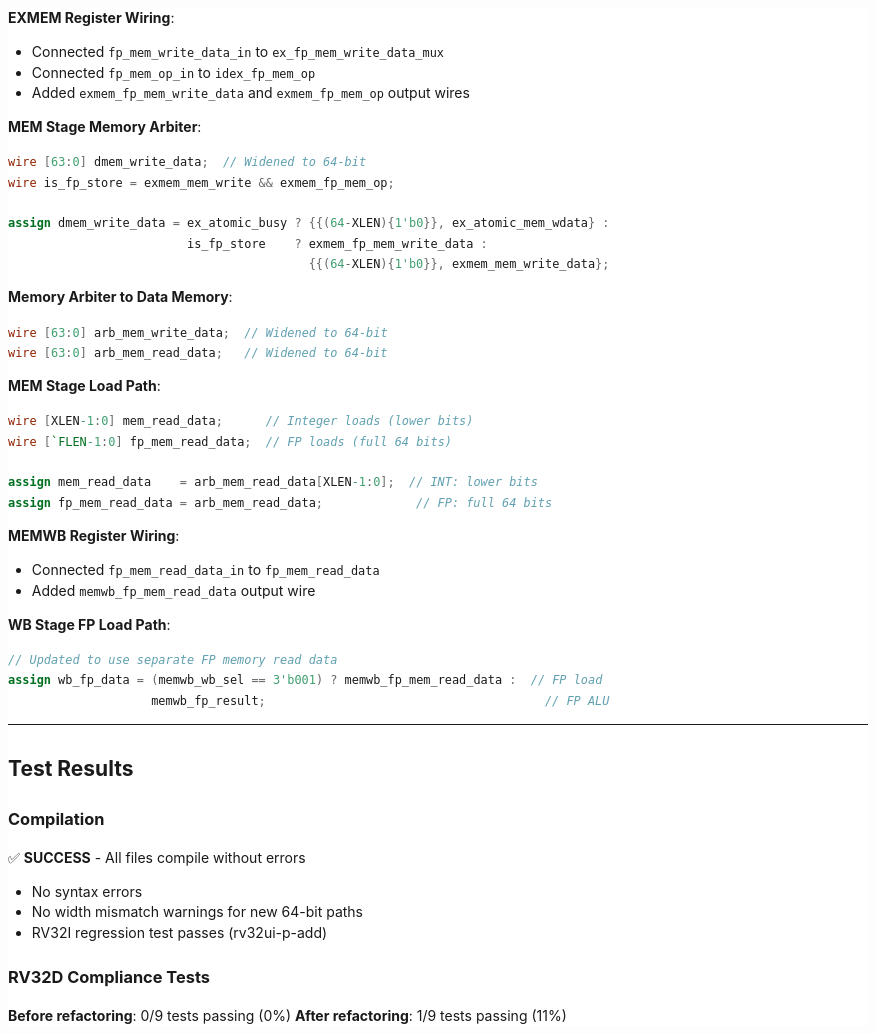 **EXMEM Register Wiring**:
- Connected `fp_mem_write_data_in` to `ex_fp_mem_write_data_mux`
- Connected `fp_mem_op_in` to `idex_fp_mem_op`
- Added `exmem_fp_mem_write_data` and `exmem_fp_mem_op` output wires

**MEM Stage Memory Arbiter**:
```verilog
wire [63:0] dmem_write_data;  // Widened to 64-bit
wire is_fp_store = exmem_mem_write && exmem_fp_mem_op;

assign dmem_write_data = ex_atomic_busy ? {{(64-XLEN){1'b0}}, ex_atomic_mem_wdata} :
                         is_fp_store    ? exmem_fp_mem_write_data :
                                          {{(64-XLEN){1'b0}}, exmem_mem_write_data};
```

**Memory Arbiter to Data Memory**:
```verilog
wire [63:0] arb_mem_write_data;  // Widened to 64-bit
wire [63:0] arb_mem_read_data;   // Widened to 64-bit
```

**MEM Stage Load Path**:
```verilog
wire [XLEN-1:0] mem_read_data;      // Integer loads (lower bits)
wire [`FLEN-1:0] fp_mem_read_data;  // FP loads (full 64 bits)

assign mem_read_data    = arb_mem_read_data[XLEN-1:0];  // INT: lower bits
assign fp_mem_read_data = arb_mem_read_data;             // FP: full 64 bits
```

**MEMWB Register Wiring**:
- Connected `fp_mem_read_data_in` to `fp_mem_read_data`
- Added `memwb_fp_mem_read_data` output wire

**WB Stage FP Load Path**:
```verilog
// Updated to use separate FP memory read data
assign wb_fp_data = (memwb_wb_sel == 3'b001) ? memwb_fp_mem_read_data :  // FP load
                    memwb_fp_result;                                       // FP ALU
```

---

## Test Results

### Compilation
✅ **SUCCESS** - All files compile without errors
- No syntax errors
- No width mismatch warnings for new 64-bit paths
- RV32I regression test passes (rv32ui-p-add)

### RV32D Compliance Tests
**Before refactoring**: 0/9 tests passing (0%)
**After refactoring**: 1/9 tests passing (11%)
